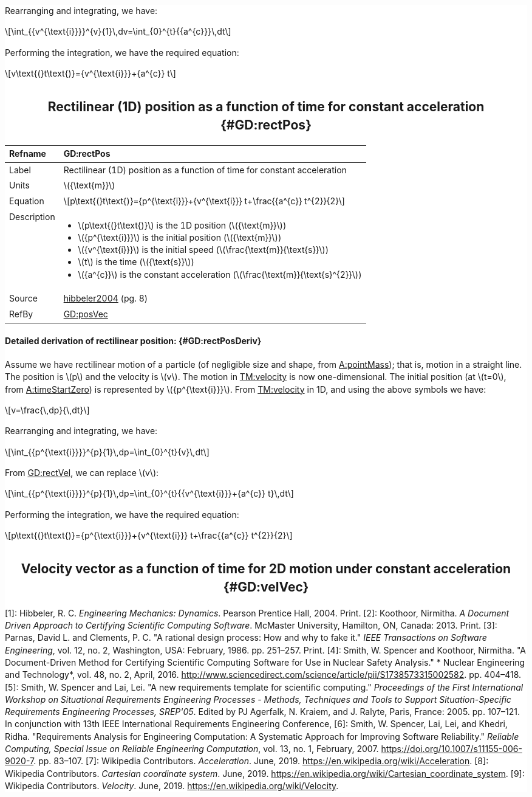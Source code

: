 Rearranging and integrating, we have:

\\[\int\_{{v^{\text{i}}}}^{v}{1}\\,dv=\int\_{0}^{t}{{a^{c}}}\\,dt\\]

Performing the integration, we have the required equation:

\\[v\text{(}t\text{)}={v^{\text{i}}}+{a^{c}} t\\]

<div align="center">

## Rectilinear (1D) position as a function of time for constant acceleration {#GD:rectPos}

</div>

|Refname    |GD:rectPos                                                                                                                                                                                                                                                                                                                                                                          |
|:----------|:-----------------------------------------------------------------------------------------------------------------------------------------------------------------------------------------------------------------------------------------------------------------------------------------------------------------------------------------------------------------------------------|
|Label      |Rectilinear (1D) position as a function of time for constant acceleration                                                                                                                                                                                                                                                                                                           |
|Units      |\\({\text{m}}\\)                                                                                                                                                                                                                                                                                                                                                                    |
|Equation   |\\[p\text{(}t\text{)}={p^{\text{i}}}+{v^{\text{i}}} t+\frac{{a^{c}} t^{2}}{2}\\]                                                                                                                                                                                                                                                                                                    |
|Description|<ul><li>\\(p\text{(}t\text{)}\\) is the 1D position (\\({\text{m}}\\))</li><li>\\({p^{\text{i}}}\\) is the initial position (\\({\text{m}}\\))</li><li>\\({v^{\text{i}}}\\) is the initial speed (\\(\frac{\text{m}}{\text{s}}\\))</li><li>\\(t\\) is the time (\\({\text{s}}\\))</li><li>\\({a^{c}}\\) is the constant acceleration (\\(\frac{\text{m}}{\text{s}^{2}}\\))</li></ul>|
|Source     |[hibbeler2004](#hibbeler2004) (pg. 8)                                                                                                                                                                                                                                                                                                                                               |
|RefBy      |[GD:posVec](#GD:posVec)                                                                                                                                                                                                                                                                                                                                                             |

#### Detailed derivation of rectilinear position: {#GD:rectPosDeriv}

Assume we have rectilinear motion of a particle (of negligible size and shape, from [A:pointMass](#pointMass)); that is, motion in a straight line. The position is \\(p\\) and the velocity is \\(v\\). The motion in [TM:velocity](#TM:velocity) is now one-dimensional. The initial position (at \\(t=0\\), from [A:timeStartZero](#timeStartZero)) is represented by \\({p^{\text{i}}}\\). From [TM:velocity](#TM:velocity) in 1D, and using the above symbols we have:

\\[v=\frac{\\,dp}{\\,dt}\\]

Rearranging and integrating, we have:

\\[\int\_{{p^{\text{i}}}}^{p}{1}\\,dp=\int\_{0}^{t}{v}\\,dt\\]

From [GD:rectVel](#GD:rectVel), we can replace \\(v\\):

\\[\int\_{{p^{\text{i}}}}^{p}{1}\\,dp=\int\_{0}^{t}{{v^{\text{i}}}+{a^{c}} t}\\,dt\\]

Performing the integration, we have the required equation:

\\[p\text{(}t\text{)}={p^{\text{i}}}+{v^{\text{i}}} t+\frac{{a^{c}} t^{2}}{2}\\]

<div align="center">

## Velocity vector as a function of time for 2D motion under constant acceleration {#GD:velVec}

</div>


[1]: Hibbeler, R. C. *Engineering Mechanics: Dynamics*. Pearson Prentice Hall, 2004. Print.
[2]: Koothoor, Nirmitha. *A Document Driven Approach to Certifying Scientific Computing Software*. McMaster University, Hamilton, ON, Canada: 2013. Print.
[3]: Parnas, David L. and Clements, P. C. "A rational design process: How and why to fake it." *IEEE Transactions on Software Engineering*, vol. 12, no. 2, Washington, USA: February, 1986. pp. 251&ndash;257. Print.
[4]: Smith, W. Spencer and Koothoor, Nirmitha. "A Document-Driven Method for Certifying Scientific Computing Software for Use in Nuclear Safety Analysis." * Nuclear Engineering and Technology*, vol. 48, no. 2, April, 2016. <http://www.sciencedirect.com/science/article/pii/S1738573315002582>. pp. 404&ndash;418.
[5]: Smith, W. Spencer and Lai, Lei. "A new requirements template for scientific computing." *Proceedings of the First International Workshop on Situational Requirements Engineering Processes - Methods, Techniques and Tools to Support Situation-Specific Requirements Engineering Processes, SREP'05*. Edited by PJ Agerfalk, N. Kraiem, and J. Ralyte, Paris, France: 2005. pp. 107&ndash;121. In conjunction with 13th IEEE International Requirements Engineering Conference,
[6]: Smith, W. Spencer, Lai, Lei, and Khedri, Ridha. "Requirements Analysis for Engineering Computation: A Systematic Approach for Improving Software Reliability." *Reliable Computing, Special Issue on Reliable Engineering Computation*, vol. 13, no. 1, February, 2007. <https://doi.org/10.1007/s11155-006-9020-7>. pp. 83&ndash;107.
[7]: Wikipedia Contributors. *Acceleration*. June, 2019. <https://en.wikipedia.org/wiki/Acceleration>.
[8]: Wikipedia Contributors. *Cartesian coordinate system*. June, 2019. <https://en.wikipedia.org/wiki/Cartesian_coordinate_system>.
[9]: Wikipedia Contributors. *Velocity*. June, 2019. <https://en.wikipedia.org/wiki/Velocity>.